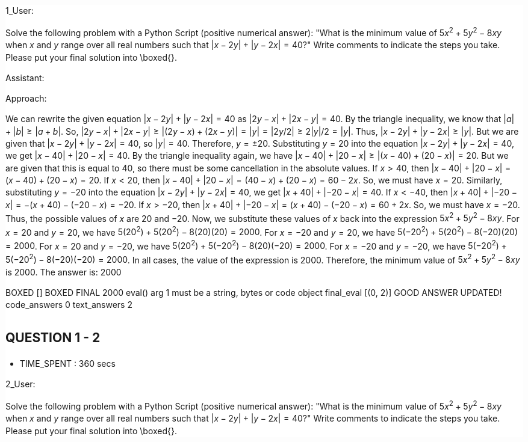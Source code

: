 1_User:

Solve the following problem with a Python Script (positive numerical answer):
"What is the minimum value of $5x^2+5y^2-8xy$ when $x$ and $y$ range over all real numbers such that $|x-2y| + |y-2x| = 40$?"
Write comments to indicate the steps you take. Please put your final solution into \boxed{}.

Assistant:

Approach:


We can rewrite the given equation $|x-2y| + |y-2x| = 40$ as $|2y-x| + |2x-y| = 40$.
By the triangle inequality, we know that $|a| + |b| \geq |a+b|$.
So, $|2y-x| + |2x-y| \geq |(2y-x) + (2x-y)| = |y| = |2y/2| \geq 2|y|/2 = |y|$.
Thus, $|x-2y| + |y-2x| \geq |y|$.
But we are given that $|x-2y| + |y-2x| = 40$, so $|y| = 40$.
Therefore, $y = \pm 20$.
Substituting $y = 20$ into the equation $|x-2y| + |y-2x| = 40$, we get $|x-40| + |20-x| = 40$.
By the triangle inequality again, we have $|x-40| + |20-x| \geq |(x-40) + (20-x)| = 20$.
But we are given that this is equal to 40, so there must be some cancellation in the absolute values.
If $x > 40$, then $|x-40| + |20-x| = (x-40) + (20-x) = 20$.
If $x < 20$, then $|x-40| + |20-x| = (40-x) + (20-x) = 60 - 2x$.
So, we must have $x = 20$.
Similarly, substituting $y = -20$ into the equation $|x-2y| + |y-2x| = 40$, we get $|x+40| + |-20-x| = 40$.
If $x < -40$, then $|x+40| + |-20-x| = -(x+40) - (-20-x) = -20$.
If $x > -20$, then $|x+40| + |-20-x| = (x+40) - (-20-x) = 60 + 2x$.
So, we must have $x = -20$.
Thus, the possible values of $x$ are $20$ and $-20$.
Now, we substitute these values of $x$ back into the expression $5x^2+5y^2-8xy$.
For $x = 20$ and $y = 20$, we have $5(20^2) + 5(20^2) - 8(20)(20) = 2000$.
For $x = -20$ and $y = 20$, we have $5(-20^2) + 5(20^2) - 8(-20)(20) = 2000$.
For $x = 20$ and $y = -20$, we have $5(20^2) + 5(-20^2) - 8(20)(-20) = 2000$.
For $x = -20$ and $y = -20$, we have $5(-20^2) + 5(-20^2) - 8(-20)(-20) = 2000$.
In all cases, the value of the expression is $2000$.
Therefore, the minimum value of $5x^2+5y^2-8xy$ is $2000$. The answer is: $2000$

BOXED []
BOXED FINAL 2000
eval() arg 1 must be a string, bytes or code object final_eval
[(0, 2)]
GOOD ANSWER UPDATED!
code_answers 0 text_answers 2



## QUESTION 1 - 2 
- TIME_SPENT : 360 secs

2_User:

Solve the following problem with a Python Script (positive numerical answer):
"What is the minimum value of $5x^2+5y^2-8xy$ when $x$ and $y$ range over all real numbers such that $|x-2y| + |y-2x| = 40$?"
Write comments to indicate the steps you take. Please put your final solution into \boxed{}.
